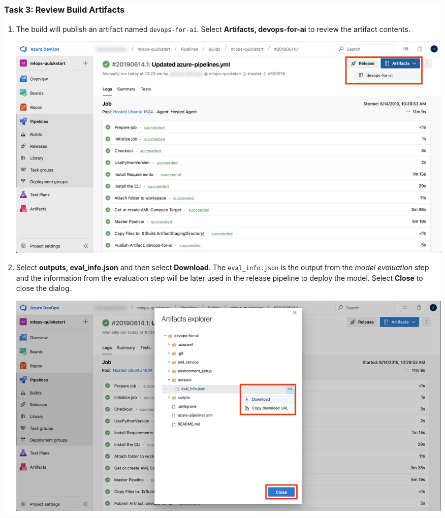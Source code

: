 ### Task 3: Review Build Artifacts

1. The build will publish an artifact named `devops-for-ai`. Select **Artifacts, devops-for-ai** to review the artifact contents.

    ![Select Artifacts, devops-for-ai to review the artifact contents](media/16.png)

2. Select **outputs, eval_info.json** and then select **Download**. The `eval_info.json` is the output from the *model evaluation* step and the information from the evaluation step will be later used in the release pipeline to deploy the model. Select **Close** to close the dialog.

    ![Download output from the model evaluation step](media/17.png)
